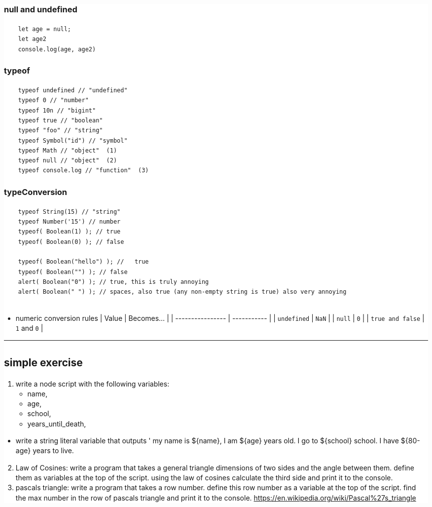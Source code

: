### null and undefined
```
    let age = null;
    let age2
    console.log(age, age2)
```
### typeof
```
    typeof undefined // "undefined"
    typeof 0 // "number"
    typeof 10n // "bigint"
    typeof true // "boolean"
    typeof "foo" // "string"
    typeof Symbol("id") // "symbol"
    typeof Math // "object"  (1)
    typeof null // "object"  (2)
    typeof console.log // "function"  (3)
```
### typeConversion
```
    typeof String(15) // "string"
    typeof Number('15') // number
    typeof( Boolean(1) ); // true
    typeof( Boolean(0) ); // false

    typeof( Boolean("hello") ); //   true
    typeof( Boolean("") ); // false
    alert( Boolean("0") ); // true, this is truly annoying
    alert( Boolean(" ") ); // spaces, also true (any non-empty string is true) also very annoying
    
```
- numeric conversion rules
   | Value            | Becomes…    |
   | ---------------- | ----------- |
   | `undefined`      | `NaN`       |
   | `null`           | `0`         |
   | `true and false` | `1` and `0` |




---
## simple exercise
1. write a node script with the following variables:
   - name, 
   - age, 
   - school, 
   - years_until_death,
- write a string literal variable that outputs
  ' my name is ${name}, I am ${age} years old.  I go to ${school} school.  I have ${80-age} years to live.
2. Law of Cosines: write a program that takes a general triangle dimensions of two sides and the angle between them.  define them as variables at the top of the script.  using the law of cosines calculate the third side and print it to the console.
3. pascals triangle:  write a program that takes a row number.  define this row number as a variable at the top of the script.  find the max number in the row of pascals triangle and print it to the console.  https://en.wikipedia.org/wiki/Pascal%27s_triangle
